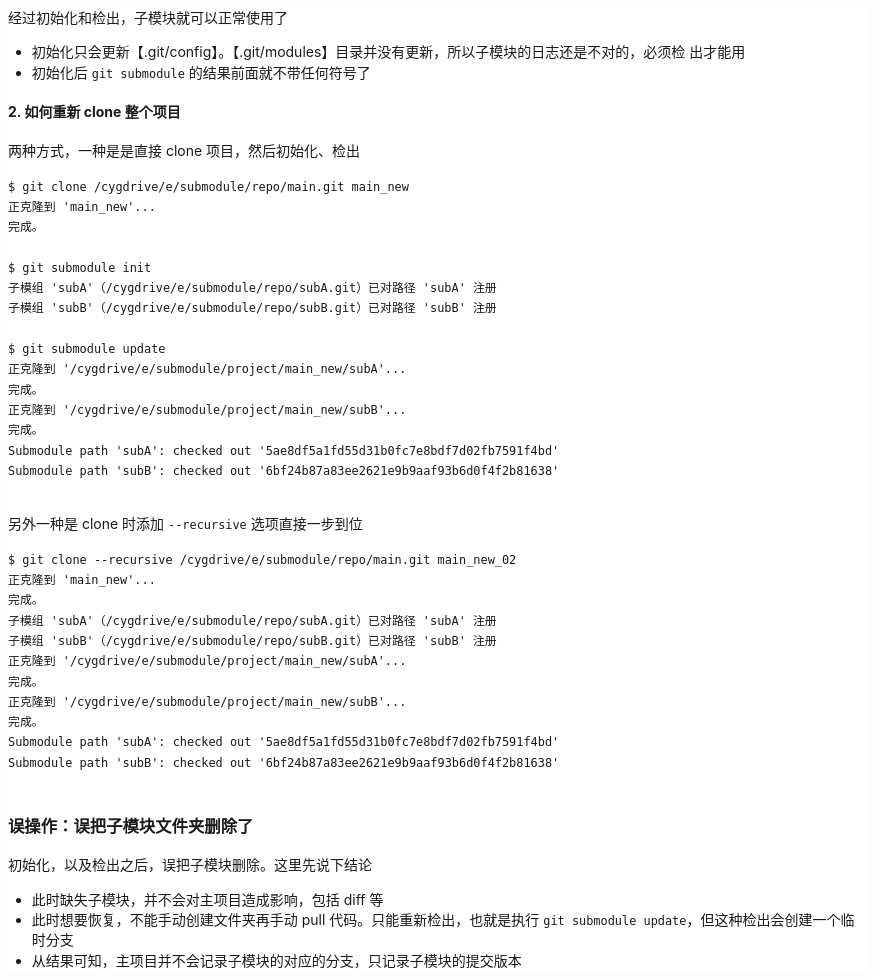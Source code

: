 经过初始化和检出，子模块就可以正常使用了

- 初始化只会更新【.git/config】。【.git/modules】目录并没有更新，所以子模块的日志还是不对的，必须检
  出才能用
- 初始化后 `git submodule` 的结果前面就不带任何符号了

#### 2. 如何重新 clone 整个项目

两种方式，一种是是直接 clone 项目，然后初始化、检出

```
$ git clone /cygdrive/e/submodule/repo/main.git main_new
正克隆到 'main_new'...
完成。

$ git submodule init
子模组 'subA'（/cygdrive/e/submodule/repo/subA.git）已对路径 'subA' 注册
子模组 'subB'（/cygdrive/e/submodule/repo/subB.git）已对路径 'subB' 注册

$ git submodule update
正克隆到 '/cygdrive/e/submodule/project/main_new/subA'...
完成。
正克隆到 '/cygdrive/e/submodule/project/main_new/subB'...
完成。
Submodule path 'subA': checked out '5ae8df5a1fd55d31b0fc7e8bdf7d02fb7591f4bd'
Submodule path 'subB': checked out '6bf24b87a83ee2621e9b9aaf93b6d0f4f2b81638'


```

另外一种是 clone 时添加 `--recursive` 选项直接一步到位

```
$ git clone --recursive /cygdrive/e/submodule/repo/main.git main_new_02
正克隆到 'main_new'...
完成。
子模组 'subA'（/cygdrive/e/submodule/repo/subA.git）已对路径 'subA' 注册
子模组 'subB'（/cygdrive/e/submodule/repo/subB.git）已对路径 'subB' 注册
正克隆到 '/cygdrive/e/submodule/project/main_new/subA'...
完成。
正克隆到 '/cygdrive/e/submodule/project/main_new/subB'...
完成。
Submodule path 'subA': checked out '5ae8df5a1fd55d31b0fc7e8bdf7d02fb7591f4bd'
Submodule path 'subB': checked out '6bf24b87a83ee2621e9b9aaf93b6d0f4f2b81638'


```

### 误操作：误把子模块文件夹删除了

初始化，以及检出之后，误把子模块删除。这里先说下结论

- 此时缺失子模块，并不会对主项目造成影响，包括 diff 等
- 此时想要恢复，不能手动创建文件夹再手动 pull 代码。只能重新检出，也就是执行
  `git submodule update`，但这种检出会创建一个临时分支
- 从结果可知，主项目并不会记录子模块的对应的分支，只记录子模块的提交版本
